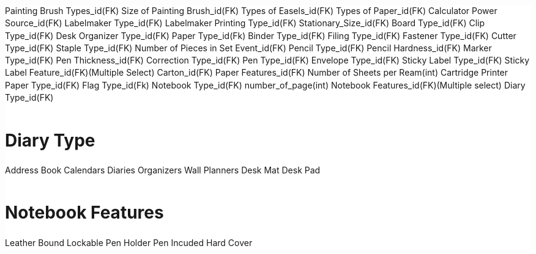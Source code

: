 Painting Brush Types_id(FK)
Size of Painting Brush_id(FK)
Types of Easels_id(FK)
Types of Paper_id(FK)
Calculator Power Source_id(FK)
Labelmaker Type_id(FK)
Labelmaker Printing Type_id(FK)
Stationary_Size_id(FK)
Board Type_id(FK)
Clip Type_id(FK)
Desk Organizer Type_id(FK)
Paper Type_id(Fk)
Binder Type_id(FK)
Filing Type_id(FK)
Fastener Type_id(FK)
Cutter Type_id(FK)
Staple Type_id(FK)
Number of Pieces in Set
Event_id(FK)
Pencil Type_id(FK)
Pencil Hardness_id(FK)
Marker Type_id(FK)
Pen Thickness_id(FK)
Correction Type_id(FK)
Pen Type_id(FK)
Envelope Type_id(FK)
Sticky Label Type_id(FK)
Sticky Label Feature_id(FK)(Multiple Select)
Carton_id(FK)
Paper Features_id(FK)
Number of Sheets per Ream(int)
Cartridge Printer Paper Type_id(FK)
Flag Type_id(Fk)
Notebook Type_id(FK)
number_of_page(int)
Notebook Features_id(FK)(Multiple select)
Diary Type_id(FK)

# Diary Type
Address Book
Calendars
Diaries
Organizers
Wall Planners
Desk Mat
Desk Pad



# Notebook Features
Leather Bound
Lockable
Pen Holder
Pen Incuded
Hard Cover
